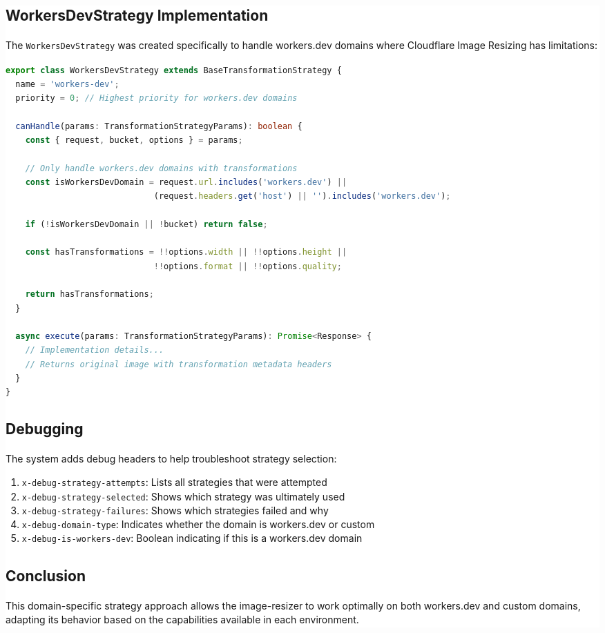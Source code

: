 ## WorkersDevStrategy Implementation

The `WorkersDevStrategy` was created specifically to handle workers.dev domains where Cloudflare Image Resizing has limitations:

```typescript
export class WorkersDevStrategy extends BaseTransformationStrategy {
  name = 'workers-dev';
  priority = 0; // Highest priority for workers.dev domains

  canHandle(params: TransformationStrategyParams): boolean {
    const { request, bucket, options } = params;
    
    // Only handle workers.dev domains with transformations
    const isWorkersDevDomain = request.url.includes('workers.dev') || 
                              (request.headers.get('host') || '').includes('workers.dev');
    
    if (!isWorkersDevDomain || !bucket) return false;
    
    const hasTransformations = !!options.width || !!options.height || 
                              !!options.format || !!options.quality;
      
    return hasTransformations;
  }

  async execute(params: TransformationStrategyParams): Promise<Response> {
    // Implementation details...
    // Returns original image with transformation metadata headers
  }
}
```

## Debugging

The system adds debug headers to help troubleshoot strategy selection:

1. `x-debug-strategy-attempts`: Lists all strategies that were attempted
2. `x-debug-strategy-selected`: Shows which strategy was ultimately used
3. `x-debug-strategy-failures`: Shows which strategies failed and why
4. `x-debug-domain-type`: Indicates whether the domain is workers.dev or custom
5. `x-debug-is-workers-dev`: Boolean indicating if this is a workers.dev domain

## Conclusion

This domain-specific strategy approach allows the image-resizer to work optimally on both workers.dev and custom domains, adapting its behavior based on the capabilities available in each environment.